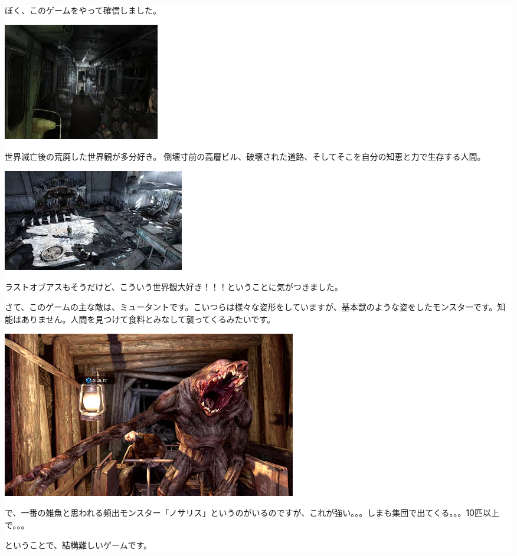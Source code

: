 ぼく、このゲームをやって確信しました。


![](images/Iimages-2.jpg)

世界滅亡後の荒廃した世界観が多分好き。
倒壊寸前の高層ビル、破壊された道路、そしてそこを自分の知恵と力で生存する人間。

![](images/Imetro3.jpg)

ラストオブアスもそうだけど、こういう世界観大好き！！！ということに気がつきました。


さて、このゲームの主な敵は、ミュータントです。こいつらは様々な姿形をしていますが、基本獣のような姿をしたモンスターです。知能はありません。人間を見つけて食料とみなして襲ってくるみたいです。


![](images/Imetro4.jpg)

で、一番の雑魚と思われる頻出モンスター「ノサリス」というのがいるのですが、これが強い。。。しまも集団で出てくる。。。10匹以上で。。。

ということで、結構難しいゲームです。

